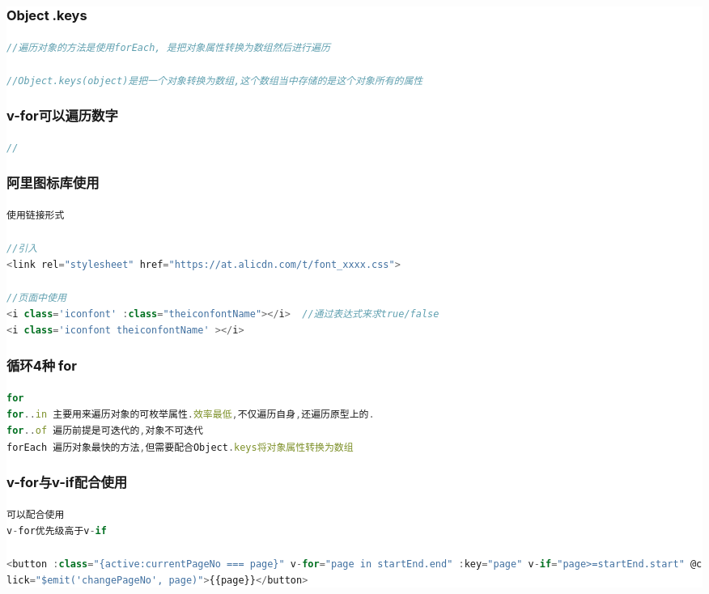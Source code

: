 







### Object .keys

```js
//遍历对象的方法是使用forEach, 是把对象属性转换为数组然后进行遍历

//Object.keys(object)是把一个对象转换为数组,这个数组当中存储的是这个对象所有的属性

```



### v-for可以遍历数字

```js
//
```





### 阿里图标库使用

```js
使用链接形式

//引入
<link rel="stylesheet" href="https://at.alicdn.com/t/font_xxxx.css">
    
//页面中使用
<i class='iconfont' :class="theiconfontName"></i>  //通过表达式来求true/false
<i class='iconfont theiconfontName' ></i>
```



### 循环4种 for

```js
for
for..in 主要用来遍历对象的可枚举属性.效率最低,不仅遍历自身,还遍历原型上的.
for..of 遍历前提是可迭代的,对象不可迭代
forEach 遍历对象最快的方法,但需要配合Object.keys将对象属性转换为数组
```



### v-for与v-if配合使用

```js
可以配合使用
v-for优先级高于v-if

<button :class="{active:currentPageNo === page}" v-for="page in startEnd.end" :key="page" v-if="page>=startEnd.start" @click="$emit('changePageNo', page)">{{page}}</button>
```
